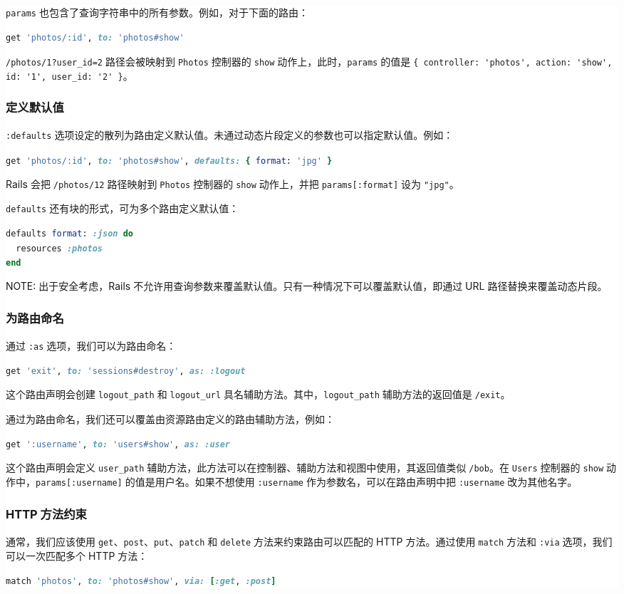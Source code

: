 `params` 也包含了查询字符串中的所有参数。例如，对于下面的路由：

```ruby
get 'photos/:id', to: 'photos#show'
```

`/photos/1?user_id=2` 路径会被映射到 `Photos` 控制器的 `show` 动作上，此时，`params` 的值是 `{ controller: 'photos', action: 'show', id: '1', user_id: '2' }`。

<a class="anchor" id="defining-defaults"></a>

### 定义默认值

`:defaults` 选项设定的散列为路由定义默认值。未通过动态片段定义的参数也可以指定默认值。例如：

```ruby
get 'photos/:id', to: 'photos#show', defaults: { format: 'jpg' }
```

Rails 会把 `/photos/12` 路径映射到 `Photos` 控制器的 `show` 动作上，并把 `params[:format]` 设为 `"jpg"`。

`defaults` 还有块的形式，可为多个路由定义默认值：

```ruby
defaults format: :json do
  resources :photos
end
```

NOTE: 出于安全考虑，Rails 不允许用查询参数来覆盖默认值。只有一种情况下可以覆盖默认值，即通过 URL 路径替换来覆盖动态片段。

<a class="anchor" id="naming-routes"></a>

### 为路由命名

通过 `:as` 选项，我们可以为路由命名：

```ruby
get 'exit', to: 'sessions#destroy', as: :logout
```

这个路由声明会创建 `logout_path` 和 `logout_url` 具名辅助方法。其中，`logout_path` 辅助方法的返回值是 `/exit`。

通过为路由命名，我们还可以覆盖由资源路由定义的路由辅助方法，例如：

```ruby
get ':username', to: 'users#show', as: :user
```

这个路由声明会定义 `user_path` 辅助方法，此方法可以在控制器、辅助方法和视图中使用，其返回值类似 `/bob`。在 `Users` 控制器的 `show` 动作中，`params[:username]` 的值是用户名。如果不想使用 `:username` 作为参数名，可以在路由声明中把 `:username` 改为其他名字。

<a class="anchor" id="http-verb-constraints"></a>

### HTTP 方法约束

通常，我们应该使用 `get`、`post`、`put`、`patch` 和 `delete` 方法来约束路由可以匹配的 HTTP 方法。通过使用 `match` 方法和 `:via` 选项，我们可以一次匹配多个 HTTP 方法：

```ruby
match 'photos', to: 'photos#show', via: [:get, :post]
```
